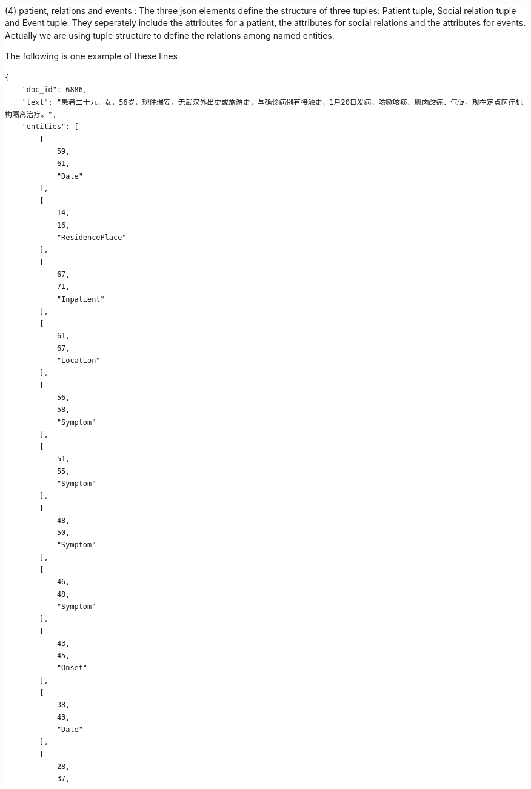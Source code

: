 (4) patient, relations and events : The three json elements define the structure of three tuples: Patient tuple, Social relation tuple and Event tuple. They seperately include the attributes for a patient, the attributes for social relations and the attributes for events. Actually we are using tuple structure to define the relations among named entities.

The following is one example of these lines

	{
	    "doc_id": 6886,
	    "text": "患者二十九，女，56岁，现住瑞安，无武汉外出史或旅游史，与确诊病例有接触史，1月20日发病，咳嗽咳痰、肌肉酸痛、气促，现在定点医疗机构隔离治疗。",
	    "entities": [
	        [
	            59,
	            61,
	            "Date"
	        ],
	        [
	            14,
	            16,
	            "ResidencePlace"
	        ],
	        [
	            67,
	            71,
	            "Inpatient"
	        ],
	        [
	            61,
	            67,
	            "Location"
	        ],
	        [
	            56,
	            58,
	            "Symptom"
	        ],
	        [
	            51,
	            55,
	            "Symptom"
	        ],
	        [
	            48,
	            50,
	            "Symptom"
	        ],
	        [
	            46,
	            48,
	            "Symptom"
	        ],
	        [
	            43,
	            45,
	            "Onset"
	        ],
	        [
	            38,
	            43,
	            "Date"
	        ],
	        [
	            28,
	            37,
